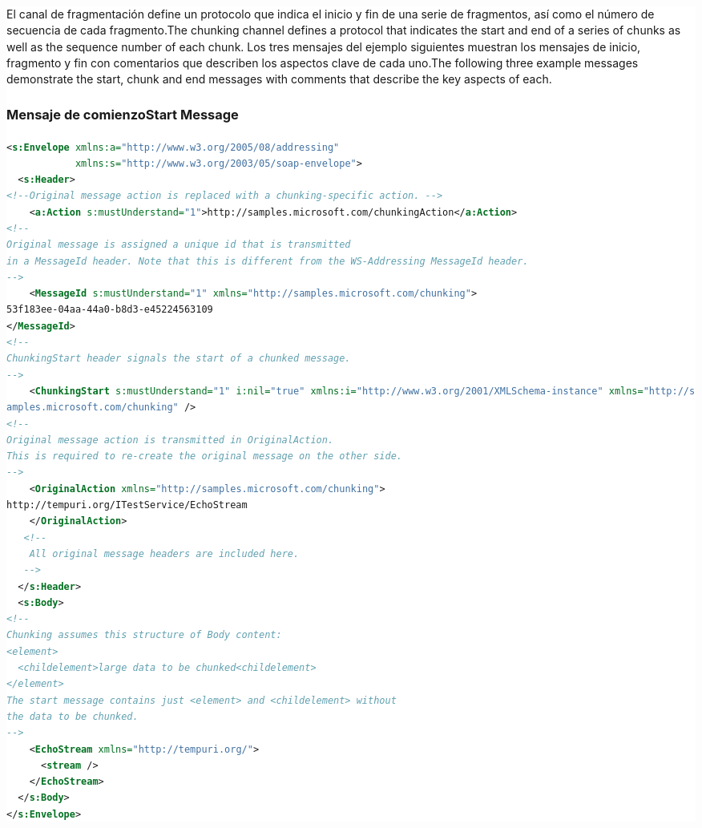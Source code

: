 <span data-ttu-id="cd0dd-131">El canal de fragmentación define un protocolo que indica el inicio y fin de una serie de fragmentos, así como el número de secuencia de cada fragmento.</span><span class="sxs-lookup"><span data-stu-id="cd0dd-131">The chunking channel defines a protocol that indicates the start and end of a series of chunks as well as the sequence number of each chunk.</span></span> <span data-ttu-id="cd0dd-132">Los tres mensajes del ejemplo siguientes muestran los mensajes de inicio, fragmento y fin con comentarios que describen los aspectos clave de cada uno.</span><span class="sxs-lookup"><span data-stu-id="cd0dd-132">The following three example messages demonstrate the start, chunk and end messages with comments that describe the key aspects of each.</span></span>

### <a name="start-message"></a><span data-ttu-id="cd0dd-133">Mensaje de comienzo</span><span class="sxs-lookup"><span data-stu-id="cd0dd-133">Start Message</span></span>

```xml
<s:Envelope xmlns:a="http://www.w3.org/2005/08/addressing"
            xmlns:s="http://www.w3.org/2003/05/soap-envelope">
  <s:Header>
<!--Original message action is replaced with a chunking-specific action. -->
    <a:Action s:mustUnderstand="1">http://samples.microsoft.com/chunkingAction</a:Action>
<!--
Original message is assigned a unique id that is transmitted
in a MessageId header. Note that this is different from the WS-Addressing MessageId header.
-->
    <MessageId s:mustUnderstand="1" xmlns="http://samples.microsoft.com/chunking">
53f183ee-04aa-44a0-b8d3-e45224563109
</MessageId>
<!--
ChunkingStart header signals the start of a chunked message.
-->
    <ChunkingStart s:mustUnderstand="1" i:nil="true" xmlns:i="http://www.w3.org/2001/XMLSchema-instance" xmlns="http://samples.microsoft.com/chunking" />
<!--
Original message action is transmitted in OriginalAction.
This is required to re-create the original message on the other side.
-->
    <OriginalAction xmlns="http://samples.microsoft.com/chunking">
http://tempuri.org/ITestService/EchoStream
    </OriginalAction>
   <!--
    All original message headers are included here.
   -->
  </s:Header>
  <s:Body>
<!--
Chunking assumes this structure of Body content:
<element>
  <childelement>large data to be chunked<childelement>
</element>
The start message contains just <element> and <childelement> without
the data to be chunked.
-->
    <EchoStream xmlns="http://tempuri.org/">
      <stream />
    </EchoStream>
  </s:Body>
</s:Envelope>
```
